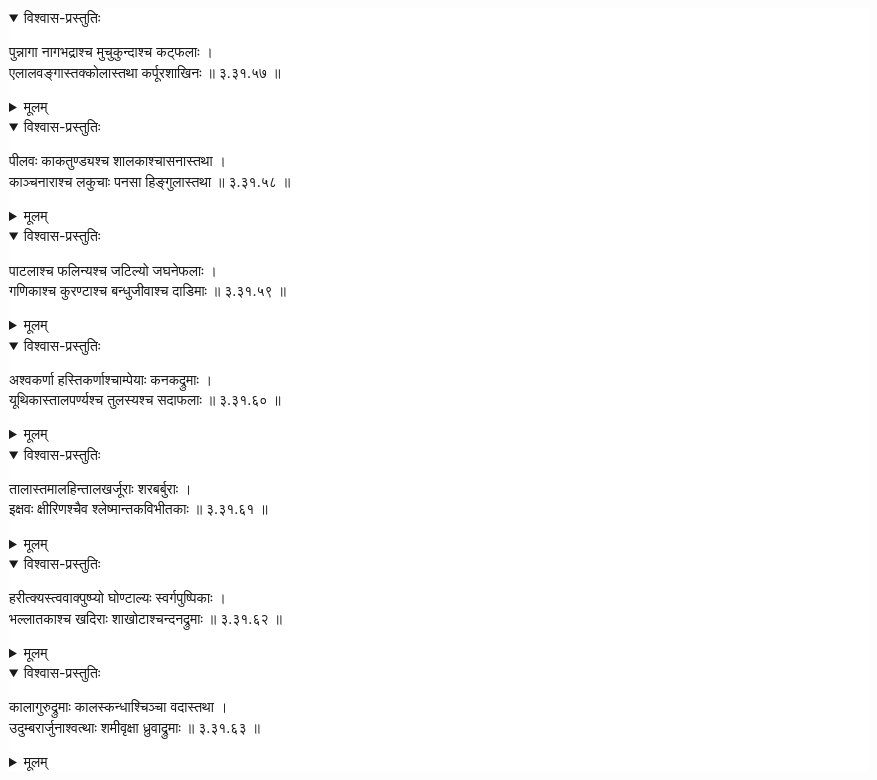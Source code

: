 
<details open><summary>विश्वास-प्रस्तुतिः</summary>

पुन्नागा नागभद्राश्च मुचुकुन्दाश्च कट्फलाः ।  
एलालवङ्गास्तक्कोलास्तथा कर्पूरशाखिनः ॥ ३.३१.५७ ॥
</details>

<details><summary>मूलम्</summary></details>
  

<details open><summary>विश्वास-प्रस्तुतिः</summary>

पीलवः काकतुण्ड्यश्च शालकाश्चासनास्तथा ।  
काञ्चनाराश्च लकुचाः पनसा हिङ्गुलास्तथा ॥ ३.३१.५८ ॥
</details>

<details><summary>मूलम्</summary></details>
  

<details open><summary>विश्वास-प्रस्तुतिः</summary>

पाटलाश्च फलिन्यश्च जटिल्यो जघनेफलाः ।  
गणिकाश्च कुरण्टाश्च बन्धुजीवाश्च दाडिमाः ॥ ३.३१.५९ ॥
</details>

<details><summary>मूलम्</summary></details>
  

<details open><summary>विश्वास-प्रस्तुतिः</summary>

अश्वकर्णा हस्तिकर्णाश्चाम्पेयाः कनकद्रुमाः ।  
यूथिकास्तालपर्ण्यश्च तुलस्यश्च सदाफलाः ॥ ३.३१.६० ॥
</details>

<details><summary>मूलम्</summary></details>
  

<details open><summary>विश्वास-प्रस्तुतिः</summary>

तालास्तमालहिन्तालखर्जूराः शरबर्बुराः ।  
इक्षवः क्षीरिणश्चैव श्लेष्मान्तकविभीतकाः ॥ ३.३१.६१ ॥
</details>

<details><summary>मूलम्</summary></details>
  

<details open><summary>विश्वास-प्रस्तुतिः</summary>

हरीत्क्यस्त्ववाक्पुष्प्यो घोण्टाल्यः स्वर्गपुष्पिकाः ।  
भल्लातकाश्च खदिराः शाखोटाश्चन्दनद्रुमाः ॥ ३.३१.६२ ॥
</details>

<details><summary>मूलम्</summary></details>
  

<details open><summary>विश्वास-प्रस्तुतिः</summary>

कालागुरुद्रुमाः कालस्कन्धाश्चिञ्चा वदास्तथा ।  
उदुम्बरार्जुनाश्वत्थाः शमीवृक्षा ध्रुवाद्रुमाः ॥ ३.३१.६३ ॥
</details>

<details><summary>मूलम्</summary></details>
  
